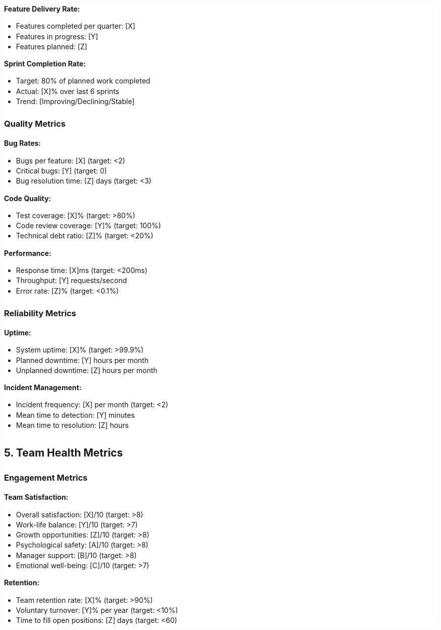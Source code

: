 **Feature Delivery Rate:**
- Features completed per quarter: [X]
- Features in progress: [Y]
- Features planned: [Z]

**Sprint Completion Rate:**
- Target: 80% of planned work completed
- Actual: [X]% over last 6 sprints
- Trend: [Improving/Declining/Stable]

### Quality Metrics
**Bug Rates:**
- Bugs per feature: [X] (target: <2)
- Critical bugs: [Y] (target: 0)
- Bug resolution time: [Z] days (target: <3)

**Code Quality:**
- Test coverage: [X]% (target: >80%)
- Code review coverage: [Y]% (target: 100%)
- Technical debt ratio: [Z]% (target: <20%)

**Performance:**
- Response time: [X]ms (target: <200ms)
- Throughput: [Y] requests/second
- Error rate: [Z]% (target: <0.1%)

### Reliability Metrics
**Uptime:**
- System uptime: [X]% (target: >99.9%)
- Planned downtime: [Y] hours per month
- Unplanned downtime: [Z] hours per month

**Incident Management:**
- Incident frequency: [X] per month (target: <2)
- Mean time to detection: [Y] minutes
- Mean time to resolution: [Z] hours

## 5. Team Health Metrics

### Engagement Metrics
**Team Satisfaction:**
- Overall satisfaction: [X]/10 (target: >8)
- Work-life balance: [Y]/10 (target: >7)
- Growth opportunities: [Z]/10 (target: >8)
- Psychological safety: [A]/10 (target: >8)
- Manager support: [B]/10 (target: >8)
- Emotional well-being: [C]/10 (target: >7)

**Retention:**
- Team retention rate: [X]% (target: >90%)
- Voluntary turnover: [Y]% per year (target: <10%)
- Time to fill open positions: [Z] days (target: <60)
